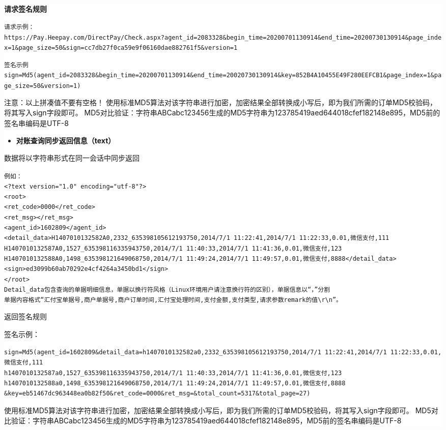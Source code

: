 </table>

__请求签名规则__
```text
请求示例：
https://Pay.Heepay.com/DirectPay/Check.aspx?agent_id=2083328&begin_time=20200701130914&end_time=20200730130914&page_index=1&page_size=50&sign=cc7db27f0ca59e9f06160dae882761f5&version=1
```

```text
签名示例
sign=Md5(agent_id=2083328&begin_time=20200701130914&end_time=20020730130914&key=852B4A10455E49F280EEFCB1&page_index=1&page_size=50&version=1)
```

注意：以上拼凑值不要有空格！
使用标准MD5算法对该字符串进行加密，加密结果全部转换成小写后，即为我们所需的订单MD5校验码，将其写入sign字段即可。
MD5对比验证：字符串ABCabc123456生成的MD5字符串为123785419aed644018cfef182148e895，MD5前的签名串编码是UTF-8




- **对账查询同步返回信息（text）**

数据将以字符串形式在同一会话中同步返回
```text
例如：
<?text version="1.0" encoding="utf-8"?>
<root>
<ret_code>0000</ret_code>
<ret_msg></ret_msg>
<agent_id>1602809</agent_id>
<detail_data>H1407010132582A0,2332_635398105612193750,2014/7/1 11:22:41,2014/7/1 11:22:33,0.01,微信支付,111
H1407010132587A0,1527_635398116335943750,2014/7/1 11:40:33,2014/7/1 11:41:36,0.01,微信支付,123
H1407010132588A0,1498_635398121649068750,2014/7/1 11:49:24,2014/7/1 11:49:57,0.01,微信支付,8888</detail_data>
<sign>ed3099b60ab70292e4cf4264a3450bd1</sign>
</root>
Detail_data包含查询的单据明细信息，单据以换行符风格（Linux环境用户请注意换行符的区别），单据信息以“，”分割
单据内容格式“汇付宝单据号,商户单据号,商户订单时间,汇付宝处理时间,支付金额,支付类型,请求参数remark的值\r\n”。
```


返回签名规则

签名示例：

```text
sign=Md5(agent_id=1602809&detail_data=h1407010132582a0,2332_635398105612193750,2014/7/1 11:22:41,2014/7/1 11:22:33,0.01,微信支付,111
h1407010132587a0,1527_635398116335943750,2014/7/1 11:40:33,2014/7/1 11:41:36,0.01,微信支付,123
h1407010132588a0,1498_635398121649068750,2014/7/1 11:49:24,2014/7/1 11:49:57,0.01,微信支付,8888
&key=eb51467dc963448ea0b82f50&ret_code=0000&ret_msg=&total_count=5317&total_page=27)
```

使用标准MD5算法对该字符串进行加密，加密结果全部转换成小写后，即为我们所需的订单MD5校验码，将其写入sign字段即可。
MD5对比验证：字符串ABCabc123456生成的MD5字符串为123785419aed644018cfef182148e895，MD5前的签名串编码是UTF-8
